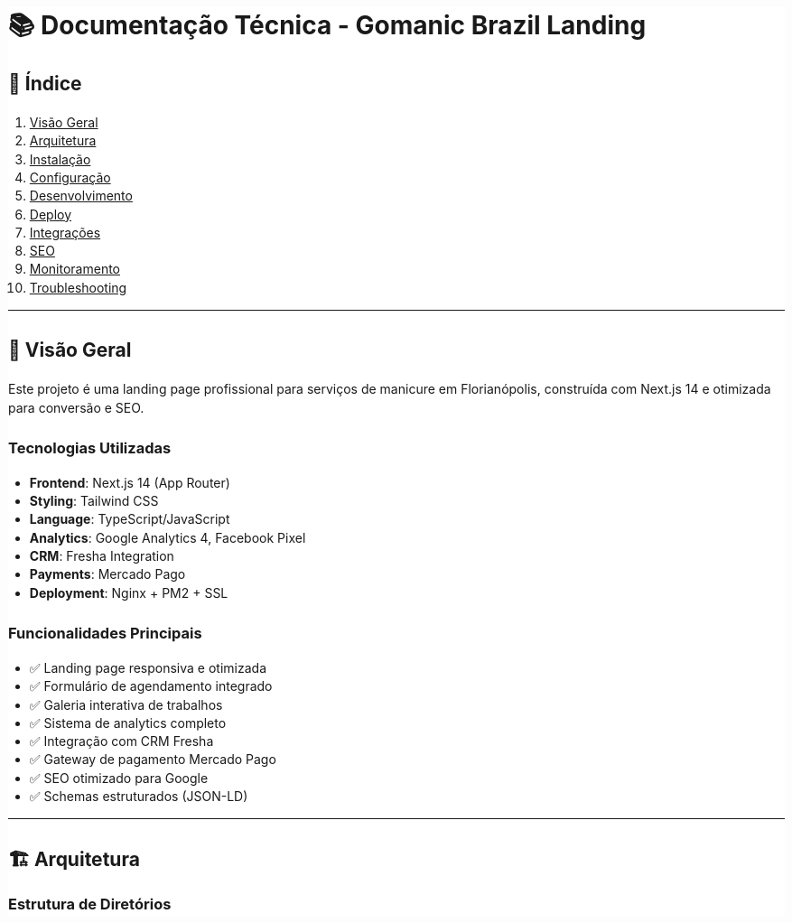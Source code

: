 # 📚 Documentação Técnica - Gomanic Brazil Landing

## 📖 Índice

1. [Visão Geral](#visão-geral)
2. [Arquitetura](#arquitetura)
3. [Instalação](#instalação)
4. [Configuração](#configuração)
5. [Desenvolvimento](#desenvolvimento)
6. [Deploy](#deploy)
7. [Integrações](#integrações)
8. [SEO](#seo)
9. [Monitoramento](#monitoramento)
10. [Troubleshooting](#troubleshooting)

---

## 🎯 Visão Geral

Este projeto é uma landing page profissional para serviços de manicure em Florianópolis, construída com Next.js 14 e otimizada para conversão e SEO.

### Tecnologias Utilizadas

- **Frontend**: Next.js 14 (App Router)
- **Styling**: Tailwind CSS
- **Language**: TypeScript/JavaScript
- **Analytics**: Google Analytics 4, Facebook Pixel
- **CRM**: Fresha Integration
- **Payments**: Mercado Pago
- **Deployment**: Nginx + PM2 + SSL

### Funcionalidades Principais

- ✅ Landing page responsiva e otimizada
- ✅ Formulário de agendamento integrado
- ✅ Galeria interativa de trabalhos
- ✅ Sistema de analytics completo
- ✅ Integração com CRM Fresha
- ✅ Gateway de pagamento Mercado Pago
- ✅ SEO otimizado para Google
- ✅ Schemas estruturados (JSON-LD)

---

## 🏗️ Arquitetura

### Estrutura de Diretórios
